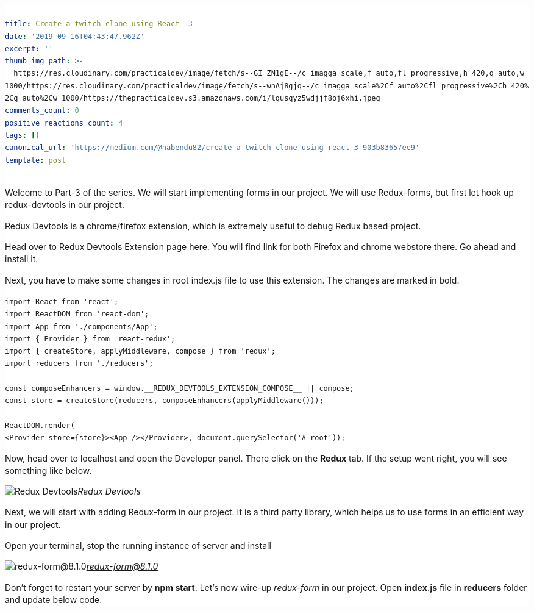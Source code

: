 ```yaml
---
title: Create a twitch clone using React -3
date: '2019-09-16T04:43:47.962Z'
excerpt: ''
thumb_img_path: >-
  https://res.cloudinary.com/practicaldev/image/fetch/s--GI_ZN1gE--/c_imagga_scale,f_auto,fl_progressive,h_420,q_auto,w_1000/https://res.cloudinary.com/practicaldev/image/fetch/s--wnAj8gjq--/c_imagga_scale%2Cf_auto%2Cfl_progressive%2Ch_420%2Cq_auto%2Cw_1000/https://thepracticaldev.s3.amazonaws.com/i/lqusqyz5wdjjf8oj6xhi.jpeg
comments_count: 0
positive_reactions_count: 4
tags: []
canonical_url: 'https://medium.com/@nabendu82/create-a-twitch-clone-using-react-3-903b83657ee9'
template: post
---
```

Welcome to Part-3 of the series. We will start implementing forms in our project. We will use Redux-forms, but first let hook up redux-devtools in our project.

Redux Devtools is a chrome/firefox extension, which is extremely useful to debug Redux based project.

Head over to Redux Devtools Extension page [here](https://github.com/zalmoxisus/redux-devtools-extension). You will find link for both Firefox and chrome webstore there. Go ahead and install it.

Next, you have to make some changes in root index.js file to use this extension. The changes are marked in bold.

    import React from 'react';
    import ReactDOM from 'react-dom';
    import App from './components/App';
    import { Provider } from 'react-redux';
    import { createStore, applyMiddleware, compose } from 'redux';
    import reducers from './reducers';
    
    const composeEnhancers = window.__REDUX_DEVTOOLS_EXTENSION_COMPOSE__ || compose;
    const store = createStore(reducers, composeEnhancers(applyMiddleware()));
    
    ReactDOM.render(
    <Provider store={store}><App /></Provider>, document.querySelector('# root'));

Now, head over to localhost and open the Developer panel. There click on the **Redux** tab. If the setup went right, you will see something like below.

![Redux Devtools](https://cdn-images-1.medium.com/max/2880/1*heAoGctp-Vmxq2G69GoiQw.png)*Redux Devtools*

Next, we will start with adding Redux-form in our project. It is a third party library, which helps us to use forms in an efficient way in our project.

Open your terminal, stop the running instance of server and install

![redux-form@8.1.0](https://cdn-images-1.medium.com/max/2000/1*HYcVa9cPOVjqchHWmw-nRg.png)*redux-form@8.1.0*

Don’t forget to restart your server by **npm start**. Let’s now wire-up *redux-form* in our project. Open **index.js** file in **reducers** folder and update below code.

